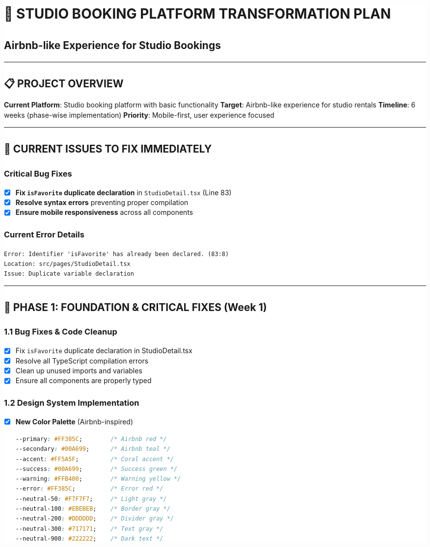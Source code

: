 # 🎯 STUDIO BOOKING PLATFORM TRANSFORMATION PLAN
## Airbnb-like Experience for Studio Bookings

---

## 📋 PROJECT OVERVIEW

**Current Platform**: Studio booking platform with basic functionality
**Target**: Airbnb-like experience for studio rentals
**Timeline**: 6 weeks (phase-wise implementation)
**Priority**: Mobile-first, user experience focused

---

## 🚨 CURRENT ISSUES TO FIX IMMEDIATELY

### Critical Bug Fixes
- [x] **Fix `isFavorite` duplicate declaration** in `StudioDetail.tsx` (Line 83)
- [x] **Resolve syntax errors** preventing proper compilation
- [x] **Ensure mobile responsiveness** across all components

### Current Error Details
```
Error: Identifier 'isFavorite' has already been declared. (83:8)
Location: src/pages/StudioDetail.tsx
Issue: Duplicate variable declaration
```

---

## 🎨 PHASE 1: FOUNDATION & CRITICAL FIXES (Week 1)

### 1.1 Bug Fixes & Code Cleanup
- [x] Fix `isFavorite` duplicate declaration in StudioDetail.tsx
- [x] Resolve all TypeScript compilation errors
- [x] Clean up unused imports and variables
- [x] Ensure all components are properly typed

### 1.2 Design System Implementation
- [x] **New Color Palette** (Airbnb-inspired)
  ```css
  --primary: #FF385C;        /* Airbnb red */
  --secondary: #00A699;      /* Airbnb teal */
  --accent: #FF5A5F;         /* Coral accent */
  --success: #00A699;        /* Success green */
  --warning: #FFB400;        /* Warning yellow */
  --error: #FF385C;          /* Error red */
  --neutral-50: #F7F7F7;     /* Light gray */
  --neutral-100: #EBEBEB;    /* Border gray */
  --neutral-200: #DDDDDD;    /* Divider gray */
  --neutral-300: #717171;    /* Text gray */
  --neutral-900: #222222;    /* Dark text */
  ```
